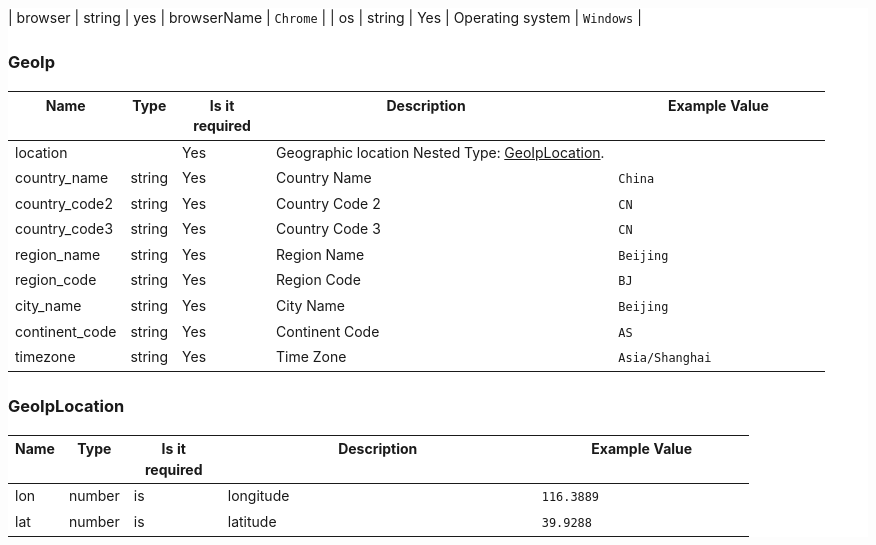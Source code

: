 | browser | string | yes                                          | browserName                                | `Chrome`                                     |
| os      | string | Yes                                          | Operating system                           | `Windows`                                    |

### <a id="GeoIp"></a> GeoIp

| Name           | Type   | <div style="width:80px">Is it required</div> | <div style="width:300px">Description</div>                                   | <div style="width:200px">Example Value</div> |
| -------------- | ------ | -------------------------------------------- | ---------------------------------------------------------------------------- | -------------------------------------------- |
| location       |        | Yes                                          | Geographic location Nested Type: <a href="#GeoIpLocation">GeoIpLocation</a>. |                                              |
| country_name   | string | Yes                                          | Country Name                                                                 | `China`                                      |
| country_code2  | string | Yes                                          | Country Code 2                                                               | `CN`                                         |
| country_code3  | string | Yes                                          | Country Code 3                                                               | `CN`                                         |
| region_name    | string | Yes                                          | Region Name                                                                  | `Beijing`                                    |
| region_code    | string | Yes                                          | Region Code                                                                  | `BJ`                                         |
| city_name      | string | Yes                                          | City Name                                                                    | `Beijing`                                    |
| continent_code | string | Yes                                          | Continent Code                                                               | `AS`                                         |
| timezone       | string | Yes                                          | Time Zone                                                                    | `Asia/Shanghai`                              |

### <a id="GeoIpLocation"></a> GeoIpLocation

| Name | Type   | <div style="width:80px">Is it required</div> | <div style="width:300px">Description</div> | <div style="width:200px">Example Value</div> |
| ---- | ------ | -------------------------------------------- | ------------------------------------------ | -------------------------------------------- |
| lon  | number | is                                           | longitude                                  | `116.3889`                                   |
| lat  | number | is                                           | latitude                                   | `39.9288`                                    |
